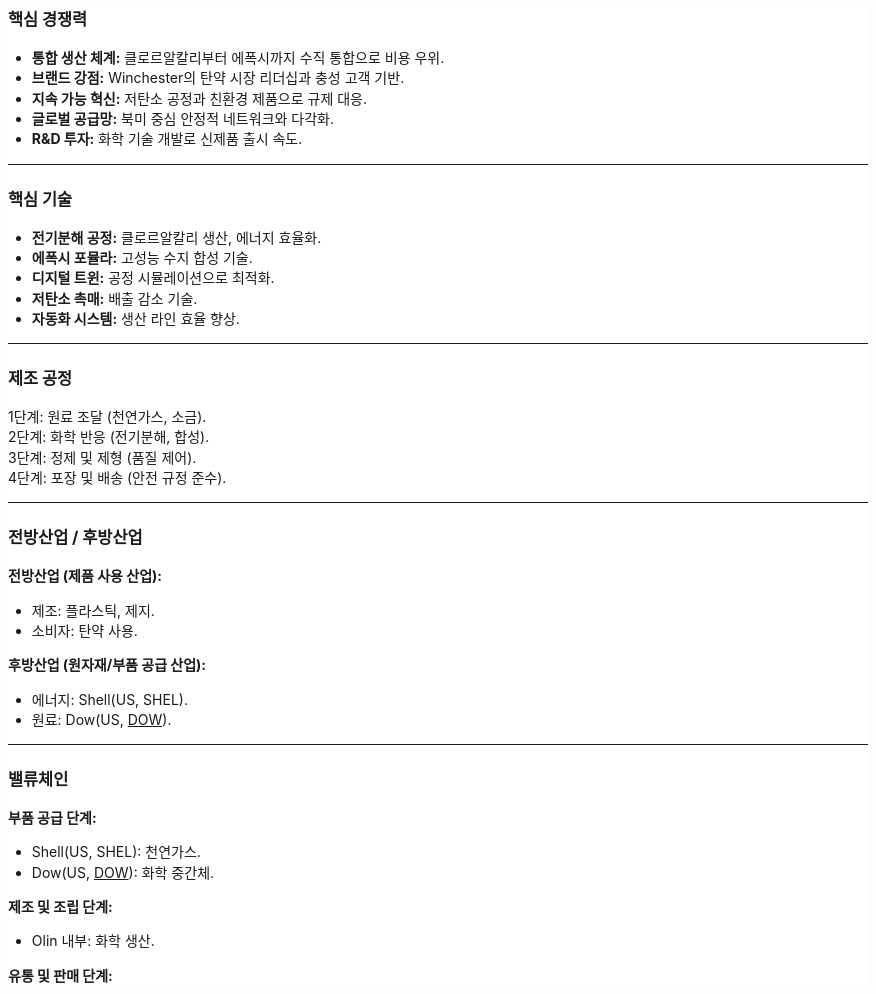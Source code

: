 ### 핵심 경쟁력

- **통합 생산 체계:** 클로르알칼리부터 에폭시까지 수직 통합으로 비용 우위.
- **브랜드 강점:** Winchester의 탄약 시장 리더십과 충성 고객 기반.
- **지속 가능 혁신:** 저탄소 공정과 친환경 제품으로 규제 대응.
- **글로벌 공급망:** 북미 중심 안정적 네트워크와 다각화.
- **R&D 투자:** 화학 기술 개발로 신제품 출시 속도.

---

### 핵심 기술

- **전기분해 공정:** 클로르알칼리 생산, 에너지 효율화.
- **에폭시 포뮬라:** 고성능 수지 합성 기술.
- **디지털 트윈:** 공정 시뮬레이션으로 최적화.
- **저탄소 촉매:** 배출 감소 기술.
- **자동화 시스템:** 생산 라인 효율 향상.

---

### 제조 공정

1단계: 원료 조달 (천연가스, 소금).  
2단계: 화학 반응 (전기분해, 합성).  
3단계: 정제 및 제형 (품질 제어).  
4단계: 포장 및 배송 (안전 규정 준수).

---

### 전방산업 / 후방산업

**전방산업 (제품 사용 산업):**

- 제조: 플라스틱, 제지.
- 소비자: 탄약 사용.

**후방산업 (원자재/부품 공급 산업):**

- 에너지: Shell(US, SHEL).
- 원료: Dow(US, [DOW](/company-analysis/dow/)).

---

### 밸류체인

**부품 공급 단계:**

- Shell(US, SHEL): 천연가스.
- Dow(US, [DOW](/company-analysis/dow/)): 화학 중간체.

**제조 및 조립 단계:**

- Olin 내부: 화학 생산.

**유통 및 판매 단계:**
